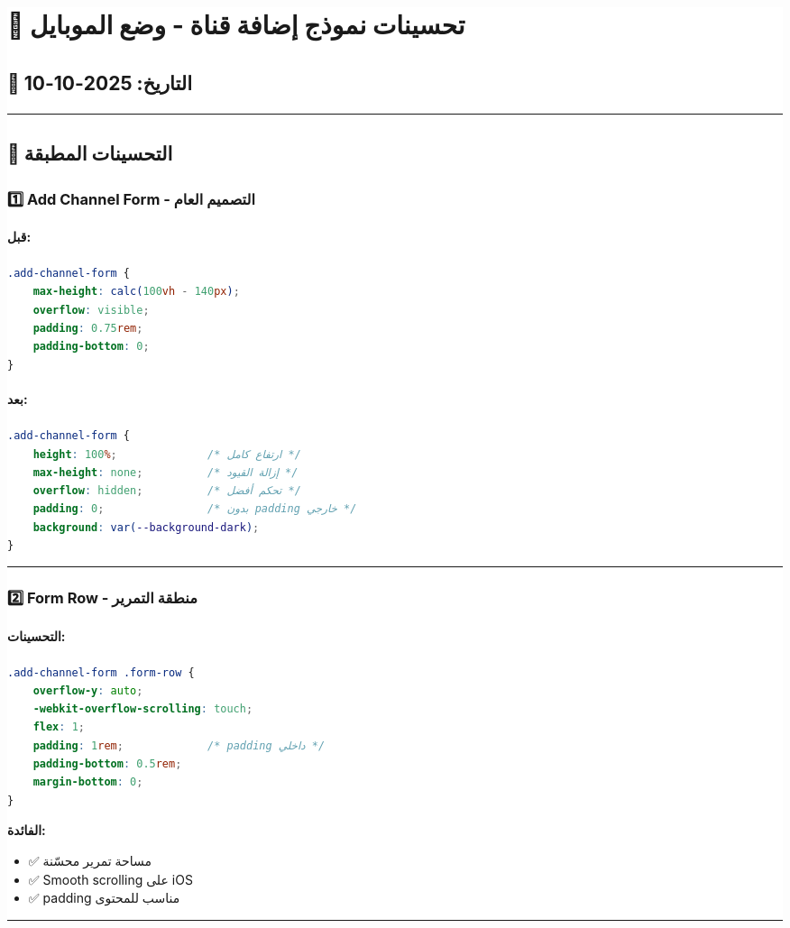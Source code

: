 # 📱 تحسينات نموذج إضافة قناة - وضع الموبايل

## 📅 التاريخ: 2025-10-10

---

## 🎯 التحسينات المطبقة

### 1️⃣ **Add Channel Form - التصميم العام**

#### قبل:
```css
.add-channel-form {
    max-height: calc(100vh - 140px);
    overflow: visible;
    padding: 0.75rem;
    padding-bottom: 0;
}
```

#### بعد:
```css
.add-channel-form {
    height: 100%;              /* ارتفاع كامل */
    max-height: none;          /* إزالة القيود */
    overflow: hidden;          /* تحكم أفضل */
    padding: 0;                /* بدون padding خارجي */
    background: var(--background-dark);
}
```

---

### 2️⃣ **Form Row - منطقة التمرير**

#### التحسينات:
```css
.add-channel-form .form-row {
    overflow-y: auto;
    -webkit-overflow-scrolling: touch;
    flex: 1;
    padding: 1rem;             /* padding داخلي */
    padding-bottom: 0.5rem;
    margin-bottom: 0;
}
```

**الفائدة:**
- ✅ مساحة تمرير محسّنة
- ✅ Smooth scrolling على iOS
- ✅ padding مناسب للمحتوى

---